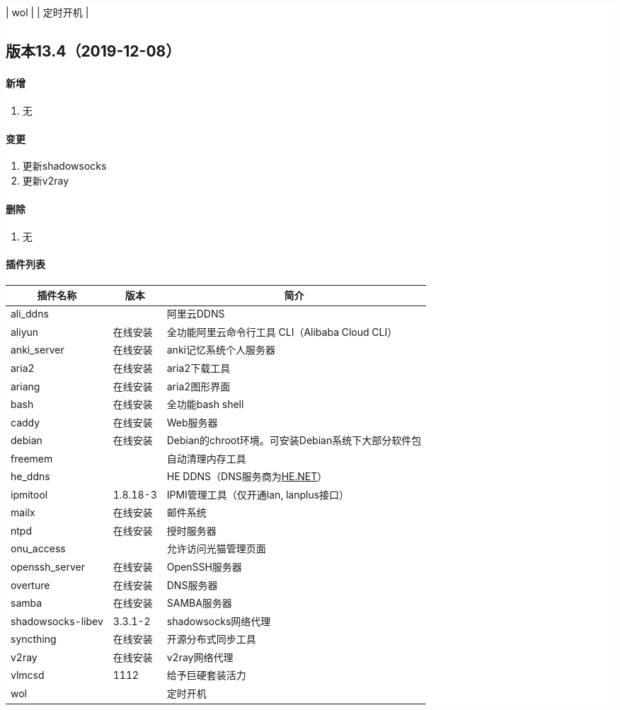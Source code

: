 | wol               |          | 定时开机                                            |

## 版本13.4（2019-12-08）

#### 新增

1. 无

#### 变更

1. 更新shadowsocks
2. 更新v2ray

#### 删除

1. 无

#### 插件列表

| 插件名称          | 版本     | 简介                                                |
| ----------------- | -------- | --------------------------------------------------- |
| ali_ddns          |          | 阿里云DDNS                                          |
| aliyun            | 在线安装 | 全功能阿里云命令行工具 CLI（Alibaba Cloud CLI）     |
| anki_server       | 在线安装 | anki记忆系统个人服务器                              |
| aria2             | 在线安装 | aria2下载工具                                       |
| ariang            | 在线安装 | aria2图形界面                                       |
| bash              | 在线安装 | 全功能bash shell                                    |
| caddy             | 在线安装 | Web服务器                                           |
| debian            | 在线安装 | Debian的chroot环境。可安装Debian系统下大部分软件包  |
| freemem           |          | 自动清理内存工具                                    |
| he_ddns           |          | HE DDNS（DNS服务商为[HE.NET](https://dns.he.net/)） |
| ipmitool          | 1.8.18-3 | IPMI管理工具（仅开通lan, lanplus接口）              |
| mailx             | 在线安装 | 邮件系统                                            |
| ntpd              | 在线安装 | 授时服务器                                          |
| onu_access        |          | 允许访问光猫管理页面                                |
| openssh_server    | 在线安装 | OpenSSH服务器                                       |
| overture          | 在线安装 | DNS服务器                                           |
| samba             | 在线安装 | SAMBA服务器                                         |
| shadowsocks-libev | 3.3.1-2  | shadowsocks网络代理                                 |
| syncthing         | 在线安装 | 开源分布式同步工具                                  |
| v2ray             | 在线安装 | v2ray网络代理                                       |
| vlmcsd            | 1112     | 给予巨硬套装活力                                    |
| wol               |          | 定时开机                                            |
